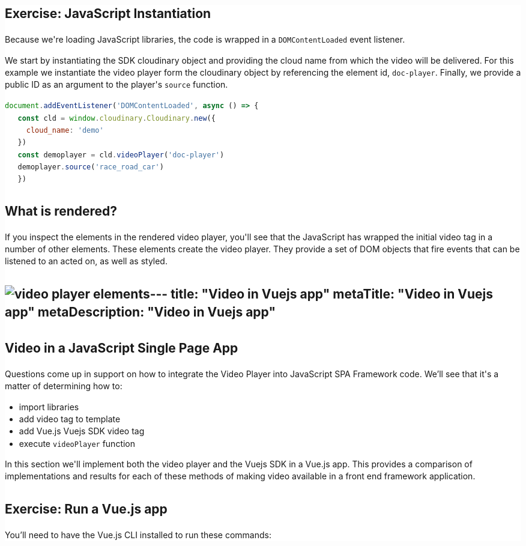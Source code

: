 ## Exercise: JavaScript Instantiation

Because we're loading JavaScript libraries, the code is wrapped in a `DOMContentLoaded` event listener.  

We start by instantiating the SDK cloudinary object and providing the cloud name from which the video will be delivered.  For this example we instantiate the video player form the cloudinary object by referencing the element id, `doc-player`.  Finally, we provide a public ID as an argument to the player's `source` function.

```javascript 
document.addEventListener('DOMContentLoaded', async () => {
   const cld = window.cloudinary.Cloudinary.new({
     cloud_name: 'demo'
   })
   const demoplayer = cld.videoPlayer('doc-player')
   demoplayer.source('race_road_car')
   })

```

## What is rendered?

If you inspect the elements in the rendered video player, you'll see that the JavaScript has wrapped the initial video tag in a number of other elements.  These elements create the video player.  They provide a set of DOM objects that fire events that can be listened to an acted on, as well as styled.  

![video player elements](https://res.cloudinary.com/cloudinary-training/image/upload/v1588365037/book/video-player-elements.png)---
title: "Video in Vuejs app"
metaTitle: "Video in Vuejs app"
metaDescription: "Video in Vuejs app"
---

## Video in a JavaScript Single Page App 
Questions come up in support on how to integrate the Video Player into JavaScript SPA Framework code. We’ll see that it's a matter of determining how to:

- import libraries
- add video tag to template
- add Vue.js Vuejs SDK video tag
- execute `videoPlayer` function


In this section we'll implement both the video player and the Vuejs SDK in a Vue.js app.  This provides a comparison of implementations and results for each of these methods of making video available in a front end framework application.

## Exercise: Run a Vue.js app

You’ll need to have the Vue.js CLI installed to run these commands: 
